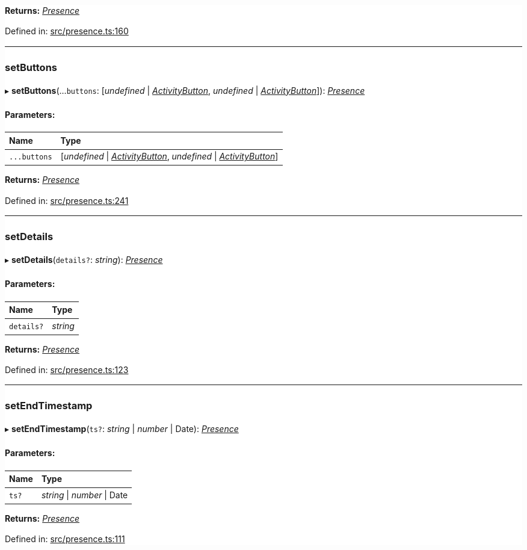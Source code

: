 **Returns:** [*Presence*](presence.md)

Defined in: [src/presence.ts:160](https://github.com/DjDeveloperr/RPCord/blob/43e46ce/src/presence.ts#L160)

___

### setButtons

▸ **setButtons**(...`buttons`: [*undefined* \| [*ActivityButton*](../interfaces/activitybutton.md), *undefined* \| [*ActivityButton*](../interfaces/activitybutton.md)]): [*Presence*](presence.md)

#### Parameters:

Name | Type |
:------ | :------ |
`...buttons` | [*undefined* \| [*ActivityButton*](../interfaces/activitybutton.md), *undefined* \| [*ActivityButton*](../interfaces/activitybutton.md)] |

**Returns:** [*Presence*](presence.md)

Defined in: [src/presence.ts:241](https://github.com/DjDeveloperr/RPCord/blob/43e46ce/src/presence.ts#L241)

___

### setDetails

▸ **setDetails**(`details?`: *string*): [*Presence*](presence.md)

#### Parameters:

Name | Type |
:------ | :------ |
`details?` | *string* |

**Returns:** [*Presence*](presence.md)

Defined in: [src/presence.ts:123](https://github.com/DjDeveloperr/RPCord/blob/43e46ce/src/presence.ts#L123)

___

### setEndTimestamp

▸ **setEndTimestamp**(`ts?`: *string* \| *number* \| Date): [*Presence*](presence.md)

#### Parameters:

Name | Type |
:------ | :------ |
`ts?` | *string* \| *number* \| Date |

**Returns:** [*Presence*](presence.md)

Defined in: [src/presence.ts:111](https://github.com/DjDeveloperr/RPCord/blob/43e46ce/src/presence.ts#L111)

